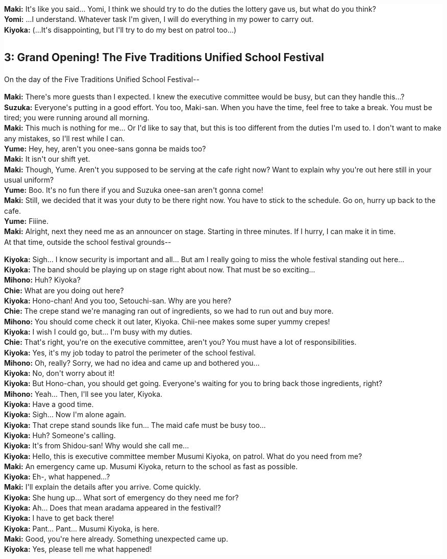 **Maki:** It's like you said\.\.\. Yomi, I think we should try to do the duties the lottery gave us, but what do you think\?  
**Yomi:** \.\.\.I understand\. Whatever task I'm given, I will do everything in my power to carry out\.  
**Kiyoka:** (\.\.\.It's disappointing, but I'll try to do my best on patrol too\.\.\.\)  

## 3: Grand Opening\! The Five Traditions Unified School Festival
On the day of the Five Traditions Unified School Festival--

  
**Maki:** There's more guests than I expected\. I knew the executive committee would be busy, but can they handle this\.\.\.\?  
**Suzuka:** Everyone's putting in a good effort\. You too, Maki-san\. When you have the time, feel free to take a break\. You must be tired; you were running around all morning\.  
**Maki:** This much is nothing for me\.\.\. Or I'd like to say that, but this is too different from the duties I'm used to\. I don't want to make any mistakes, so I'll rest while I can\.  
**Yume:** Hey, hey, aren't you onee-sans gonna be maids too\?  
**Maki:** It isn't our shift yet\.  
**Maki:** Though, Yume\. Aren't you supposed to be serving at the cafe right now\? Want to explain why you're out here still in your usual uniform\?  
**Yume:** Boo\. It's no fun there if you and Suzuka onee-san aren't gonna come\!  
**Maki:** Still, we decided that it was your duty to be there right now\. You have to stick to the schedule\. Go on, hurry up back to the cafe\.  
**Yume:** Fiiine\.  
**Maki:** Alright, next they need me as an announcer on stage\. Starting in three minutes\. If I hurry, I can make it in time\.  
At that time, outside the school festival grounds--

  
**Kiyoka:** Sigh\.\.\. I know security is important and all\.\.\. But am I really going to miss the whole festival standing out here\.\.\.  
**Kiyoka:** The band should be playing up on stage right about now\. That must be so exciting\.\.\.  
**Mihono:** Huh\? Kiyoka\?  
**Chie:** What are you doing out here\?  
**Kiyoka:** Hono-chan\! And you too, Setouchi-san\. Why are you here\?  
**Chie:** The crepe stand we're managing ran out of ingredients, so we had to run out and buy more\.  
**Mihono:** You should come check it out later, Kiyoka\. Chii-nee makes some super yummy crepes\!  
**Kiyoka:** I wish I could go, but\.\.\. I'm busy with my duties\.  
**Chie:** That's right, you're on the executive committee, aren't you\? You must have a lot of responsibilities\.  
**Kiyoka:** Yes, it's my job today to patrol the perimeter of the school festival\.  
**Mihono:** Oh, really\? Sorry, we had no idea and came up and bothered you\.\.\.  
**Kiyoka:** No, don't worry about it\!  
**Kiyoka:** But Hono-chan, you should get going\. Everyone's waiting for you to bring back those ingredients, right\?  
**Mihono:** Yeah\.\.\. Then, I'll see you later, Kiyoka\.  
**Kiyoka:** Have a good time\.  
**Kiyoka:** Sigh\.\.\. Now I'm alone again\.  
**Kiyoka:** That crepe stand sounds like fun\.\.\. The maid cafe must be busy too\.\.\.  
**Kiyoka:** Huh\? Someone's calling\.  
**Kiyoka:** It's from Shidou-san\! Why would she call me\.\.\.  
**Kiyoka:** Hello, this is executive committee member Musumi Kiyoka, on patrol\. What do you need from me\?  
**Maki:** An emergency came up\. Musumi Kiyoka, return to the school as fast as possible\.  
**Kiyoka:** Eh-, what happened\.\.\.\?  
**Maki:** I'll explain the details after you arrive\. Come quickly\.  
**Kiyoka:** She hung up\.\.\. What sort of emergency do they need me for\?  
**Kiyoka:** Ah\.\.\. Does that mean aradama appeared in the festival\!\?  
**Kiyoka:** I have to get back there\!  
**Kiyoka:** Pant\.\.\. Pant\.\.\. Musumi Kiyoka, is here\.  
**Maki:** Good, you're here already\. Something unexpected came up\.  
**Kiyoka:** Yes, please tell me what happened\!  